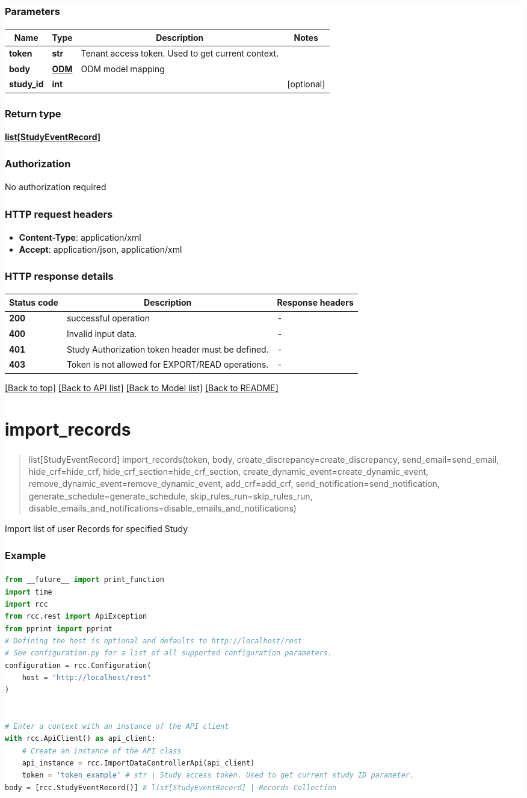 ```python
```

### Parameters

Name | Type | Description  | Notes
------------- | ------------- | ------------- | -------------
 **token** | **str**| Tenant access token. Used to get current context. | 
 **body** | [**ODM**](ODM.md)| ODM model mapping | 
 **study_id** | **int**|  | [optional] 

### Return type

[**list[StudyEventRecord]**](StudyEventRecord.md)

### Authorization

No authorization required

### HTTP request headers

 - **Content-Type**: application/xml
 - **Accept**: application/json, application/xml

### HTTP response details
| Status code | Description | Response headers |
|-------------|-------------|------------------|
**200** | successful operation |  -  |
**400** | Invalid input data. |  -  |
**401** | Study Authorization token header must be defined. |  -  |
**403** | Token is not allowed for EXPORT/READ operations. |  -  |

[[Back to top]](#) [[Back to API list]](../README.md#documentation-for-api-endpoints) [[Back to Model list]](../README.md#documentation-for-models) [[Back to README]](../README.md)

# **import_records**
> list[StudyEventRecord] import_records(token, body, create_discrepancy=create_discrepancy, send_email=send_email, hide_crf=hide_crf, hide_crf_section=hide_crf_section, create_dynamic_event=create_dynamic_event, remove_dynamic_event=remove_dynamic_event, add_crf=add_crf, send_notification=send_notification, generate_schedule=generate_schedule, skip_rules_run=skip_rules_run, disable_emails_and_notifications=disable_emails_and_notifications)

Import list of user Records for specified Study

### Example

```python
from __future__ import print_function
import time
import rcc
from rcc.rest import ApiException
from pprint import pprint
# Defining the host is optional and defaults to http://localhost/rest
# See configuration.py for a list of all supported configuration parameters.
configuration = rcc.Configuration(
    host = "http://localhost/rest"
)


# Enter a context with an instance of the API client
with rcc.ApiClient() as api_client:
    # Create an instance of the API class
    api_instance = rcc.ImportDataControllerApi(api_client)
    token = 'token_example' # str | Study access token. Used to get current study ID parameter.
body = [rcc.StudyEventRecord()] # list[StudyEventRecord] | Records Collection
```
